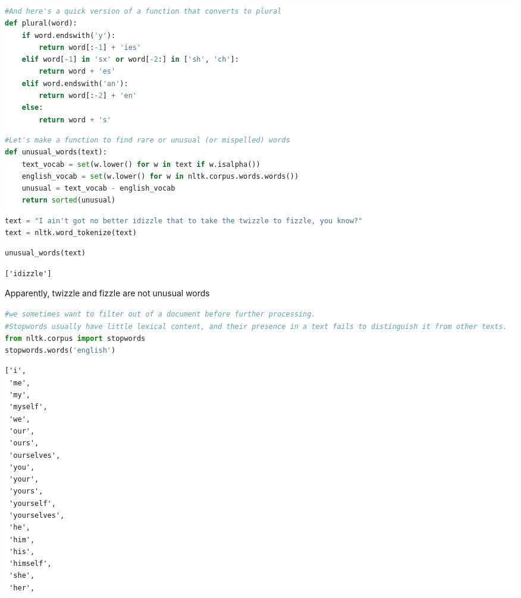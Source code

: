 
```python
#And here's a quick version of a function that converts to plural
def plural(word):
    if word.endswith('y'):
        return word[:-1] + 'ies'
    elif word[-1] in 'sx' or word[-2:] in ['sh', 'ch']:
        return word + 'es'
    elif word.endswith('an'):
        return word[:-2] + 'en'
    else:
        return word + 's'
```


```python
#Let's make a function to find rare or unusual (or mispelled) words
def unusual_words(text):
    text_vocab = set(w.lower() for w in text if w.isalpha())
    english_vocab = set(w.lower() for w in nltk.corpus.words.words())
    unusual = text_vocab - english_vocab
    return sorted(unusual)
```


```python
text = "I ain't got no better idizzle that to take the twizzle to fizzle, you know?"
text = nltk.word_tokenize(text)
```


```python
unusual_words(text)
```




    ['idizzle']



Apparently, twizzle and fizzle are not unusual words


```python
#we sometimes want to filter out of a document before further processing.
#Stopwords usually have little lexical content, and their presence in a text fails to distinguish it from other texts.
from nltk.corpus import stopwords
stopwords.words('english')
```




    ['i',
     'me',
     'my',
     'myself',
     'we',
     'our',
     'ours',
     'ourselves',
     'you',
     'your',
     'yours',
     'yourself',
     'yourselves',
     'he',
     'him',
     'his',
     'himself',
     'she',
     'her',
